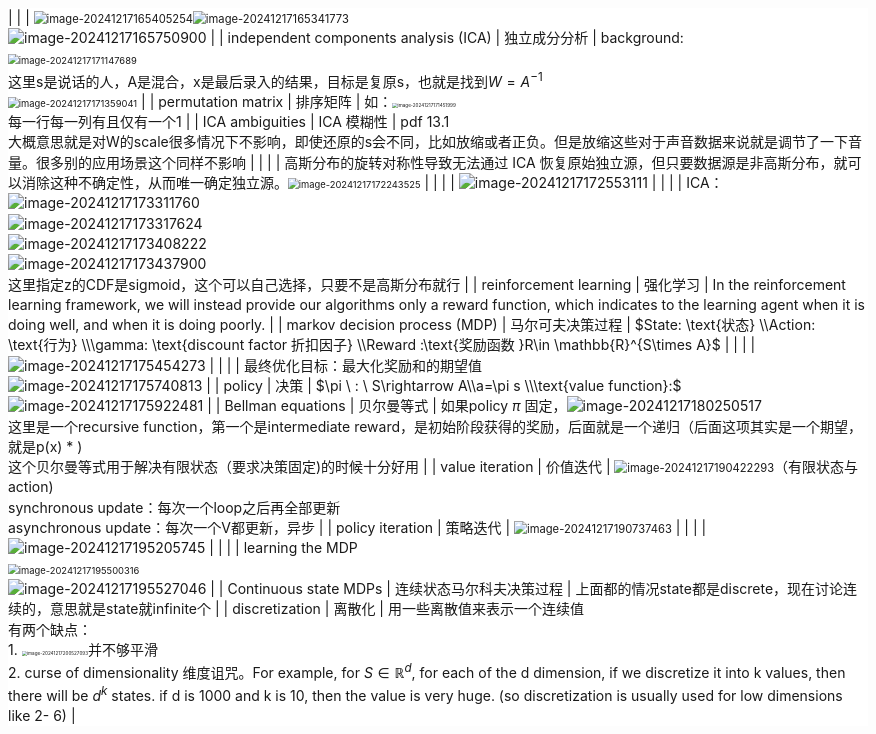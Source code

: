 |                                                            |                                 | <img src="C:\Users\tbk\AppData\Roaming\Typora\typora-user-images\image-20241217165405254.png" alt="image-20241217165405254" style="zoom:80%;" /><img src="C:\Users\tbk\AppData\Roaming\Typora\typora-user-images\image-20241217165341773.png" alt="image-20241217165341773" style="zoom: 80%;" /><br />![image-20241217165750900](C:\Users\tbk\AppData\Roaming\Typora\typora-user-images\image-20241217165750900.png) |
| independent components analysis (ICA)                      | 独立成分分析                    | background:<br /><img src="C:\Users\tbk\AppData\Roaming\Typora\typora-user-images\image-20241217171147689.png" alt="image-20241217171147689" style="zoom:67%;" /><br />这里s是说话的人，A是混合，x是最后录入的结果，目标是复原s，也就是找到$W=A^{-1}$<br /><img src="C:\Users\tbk\AppData\Roaming\Typora\typora-user-images\image-20241217171359041.png" alt="image-20241217171359041" style="zoom:67%;" /> |
| permutation matrix                                         | 排序矩阵                        | 如：<img src="C:\Users\tbk\AppData\Roaming\Typora\typora-user-images\image-20241217171451999.png" alt="image-20241217171451999" style="zoom:33%;" /><br />每一行每一列有且仅有一个1 |
| ICA ambiguities                                            | ICA 模糊性                      | pdf 13.1<br />大概意思就是对W的scale很多情况下不影响，即使还原的s会不同，比如放缩或者正负。但是放缩这些对于声音数据来说就是调节了一下音量。很多别的应用场景这个同样不影响 |
|                                                            |                                 | 高斯分布的旋转对称性导致无法通过 ICA 恢复原始独立源，但只要数据源是非高斯分布，就可以消除这种不确定性，从而唯一确定独立源。<img src="C:\Users\tbk\AppData\Roaming\Typora\typora-user-images\image-20241217172243525.png" alt="image-20241217172243525" style="zoom:67%;" /> |
|                                                            |                                 | ![image-20241217172553111](C:\Users\tbk\AppData\Roaming\Typora\typora-user-images\image-20241217172553111.png) |
|                                                            |                                 | ICA：<br />![image-20241217173311760](C:\Users\tbk\AppData\Roaming\Typora\typora-user-images\image-20241217173311760.png)<br />![image-20241217173317624](C:\Users\tbk\AppData\Roaming\Typora\typora-user-images\image-20241217173317624.png)<br />![image-20241217173408222](C:\Users\tbk\AppData\Roaming\Typora\typora-user-images\image-20241217173408222.png)<br />![image-20241217173437900](C:\Users\tbk\AppData\Roaming\Typora\typora-user-images\image-20241217173437900.png)<br />这里指定z的CDF是sigmoid，这个可以自己选择，只要不是高斯分布就行 |
| reinforcement learning                                     | 强化学习                        | In the reinforcement learning framework, we will instead provide our algorithms only a reward function, which indicates to the learning agent when it is doing well, and when it is doing poorly. |
| markov decision process (MDP)                              | 马尔可夫决策过程                | $State: \text{状态} \\Action: \text{行为} \\\gamma: \text{discount factor 折扣因子} \\Reward :\text{奖励函数 }R\in \mathbb{R}^{S\times A}$ |
|                                                            |                                 | ![image-20241217175454273](C:\Users\tbk\AppData\Roaming\Typora\typora-user-images\image-20241217175636656.png) |
|                                                            |                                 | 最终优化目标：最大化奖励和的期望值<br />![image-20241217175740813](C:\Users\tbk\AppData\Roaming\Typora\typora-user-images\image-20241217175740813.png) |
| policy                                                     | 决策                            | $\pi \ : \ S\rightarrow A\\a=\pi s \\\text{value function}:$![image-20241217175922481](C:\Users\tbk\AppData\Roaming\Typora\typora-user-images\image-20241217175922481.png) |
| Bellman equations                                          | 贝尔曼等式                      | 如果policy $\pi$ 固定，![image-20241217180250517](C:\Users\tbk\AppData\Roaming\Typora\typora-user-images\image-20241217180250517.png)<br />这里是一个recursive function，第一个是intermediate reward，是初始阶段获得的奖励，后面就是一个递归（后面这项其实是一个期望，就是p(x) \*  )<br />这个贝尔曼等式用于解决有限状态（要求决策固定)的时候十分好用 |
| value iteration                                            | 价值迭代                        | <img src="C:\Users\tbk\AppData\Roaming\Typora\typora-user-images\image-20241217190422293.png" alt="image-20241217190422293" style="zoom:80%;" />（有限状态与action)<br />synchronous update：每次一个loop之后再全部更新<br />asynchronous update：每次一个V都更新，异步 |
| policy iteration                                           | 策略迭代                        | <img src="C:\Users\tbk\AppData\Roaming\Typora\typora-user-images\image-20241217190737463.png" alt="image-20241217190737463" style="zoom:80%;" /> |
|                                                            |                                 | ![image-20241217195205745](C:\Users\tbk\AppData\Roaming\Typora\typora-user-images\image-20241217195205745.png) |
|                                                            |                                 | learning the MDP<br /><img src="C:\Users\tbk\AppData\Roaming\Typora\typora-user-images\image-20241217195500316.png" alt="image-20241217195500316" style="zoom:67%;" /><br />![image-20241217195527046](C:\Users\tbk\AppData\Roaming\Typora\typora-user-images\image-20241217195527046.png) |
| Continuous state MDPs                                      | 连续状态马尔科夫决策过程        | 上面都的情况state都是discrete，现在讨论连续的，意思就是state就infinite个 |
| discretization                                             | 离散化                          | 用一些离散值来表示一个连续值<br />有两个缺点：<br />1. <img src="C:\Users\tbk\AppData\Roaming\Typora\typora-user-images\image-20241217200527093.png" alt="image-20241217200527093" style="zoom:33%;" />并不够平滑<br />2. curse of dimensionality 维度诅咒。For example, for $S\in \mathbb{R}^d$, for each of the d dimension, if we discretize it into k values, then there will be $d^k$ states. if d is 1000 and k is 10, then the value is very huge. (so discretization is usually used for low dimensions like 2- 6) |